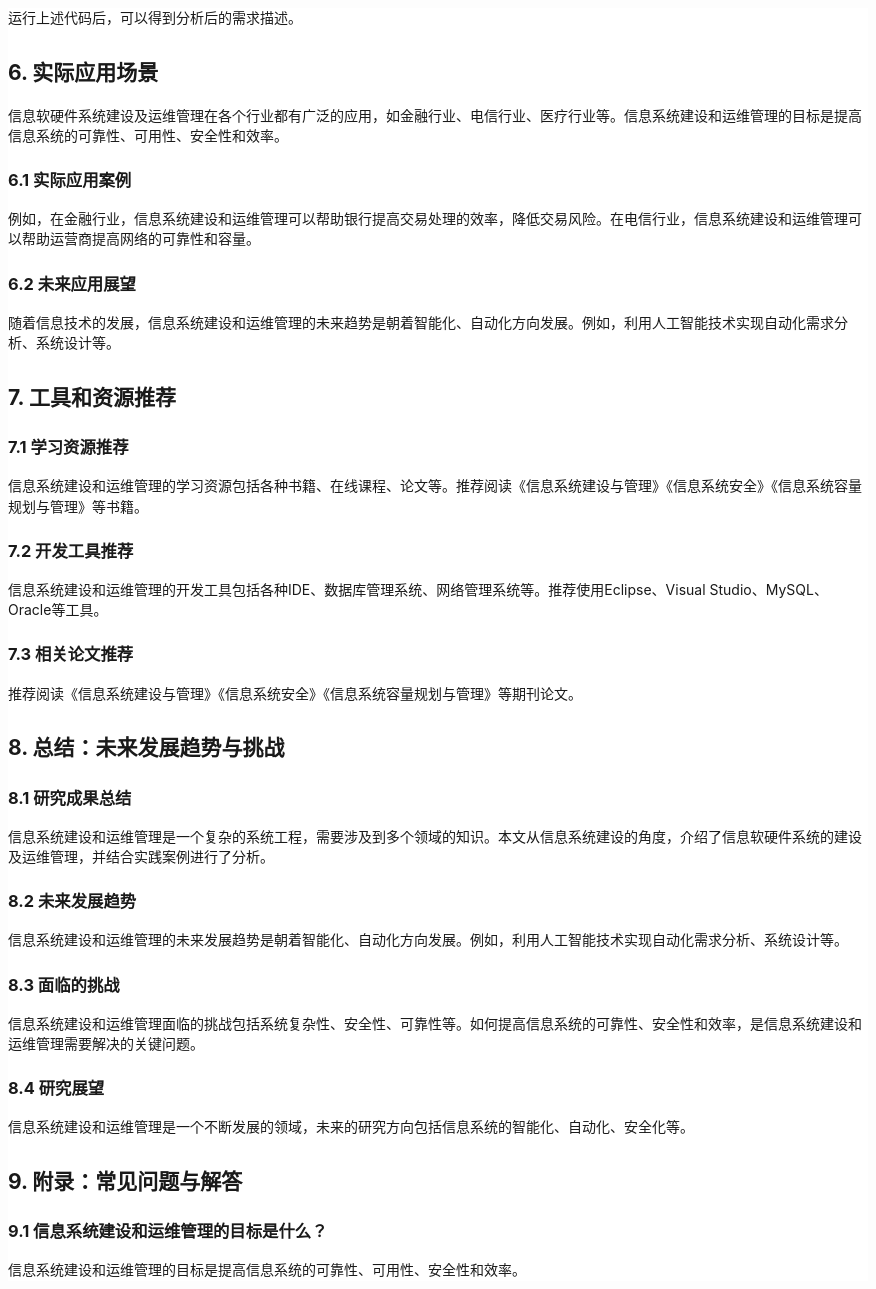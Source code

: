 运行上述代码后，可以得到分析后的需求描述。

## 6. 实际应用场景

信息软硬件系统建设及运维管理在各个行业都有广泛的应用，如金融行业、电信行业、医疗行业等。信息系统建设和运维管理的目标是提高信息系统的可靠性、可用性、安全性和效率。

### 6.1 实际应用案例

例如，在金融行业，信息系统建设和运维管理可以帮助银行提高交易处理的效率，降低交易风险。在电信行业，信息系统建设和运维管理可以帮助运营商提高网络的可靠性和容量。

### 6.2 未来应用展望

随着信息技术的发展，信息系统建设和运维管理的未来趋势是朝着智能化、自动化方向发展。例如，利用人工智能技术实现自动化需求分析、系统设计等。

## 7. 工具和资源推荐

### 7.1 学习资源推荐

信息系统建设和运维管理的学习资源包括各种书籍、在线课程、论文等。推荐阅读《信息系统建设与管理》《信息系统安全》《信息系统容量规划与管理》等书籍。

### 7.2 开发工具推荐

信息系统建设和运维管理的开发工具包括各种IDE、数据库管理系统、网络管理系统等。推荐使用Eclipse、Visual Studio、MySQL、Oracle等工具。

### 7.3 相关论文推荐

推荐阅读《信息系统建设与管理》《信息系统安全》《信息系统容量规划与管理》等期刊论文。

## 8. 总结：未来发展趋势与挑战

### 8.1 研究成果总结

信息系统建设和运维管理是一个复杂的系统工程，需要涉及到多个领域的知识。本文从信息系统建设的角度，介绍了信息软硬件系统的建设及运维管理，并结合实践案例进行了分析。

### 8.2 未来发展趋势

信息系统建设和运维管理的未来发展趋势是朝着智能化、自动化方向发展。例如，利用人工智能技术实现自动化需求分析、系统设计等。

### 8.3 面临的挑战

信息系统建设和运维管理面临的挑战包括系统复杂性、安全性、可靠性等。如何提高信息系统的可靠性、安全性和效率，是信息系统建设和运维管理需要解决的关键问题。

### 8.4 研究展望

信息系统建设和运维管理是一个不断发展的领域，未来的研究方向包括信息系统的智能化、自动化、安全化等。

## 9. 附录：常见问题与解答

### 9.1 信息系统建设和运维管理的目标是什么？

信息系统建设和运维管理的目标是提高信息系统的可靠性、可用性、安全性和效率。
